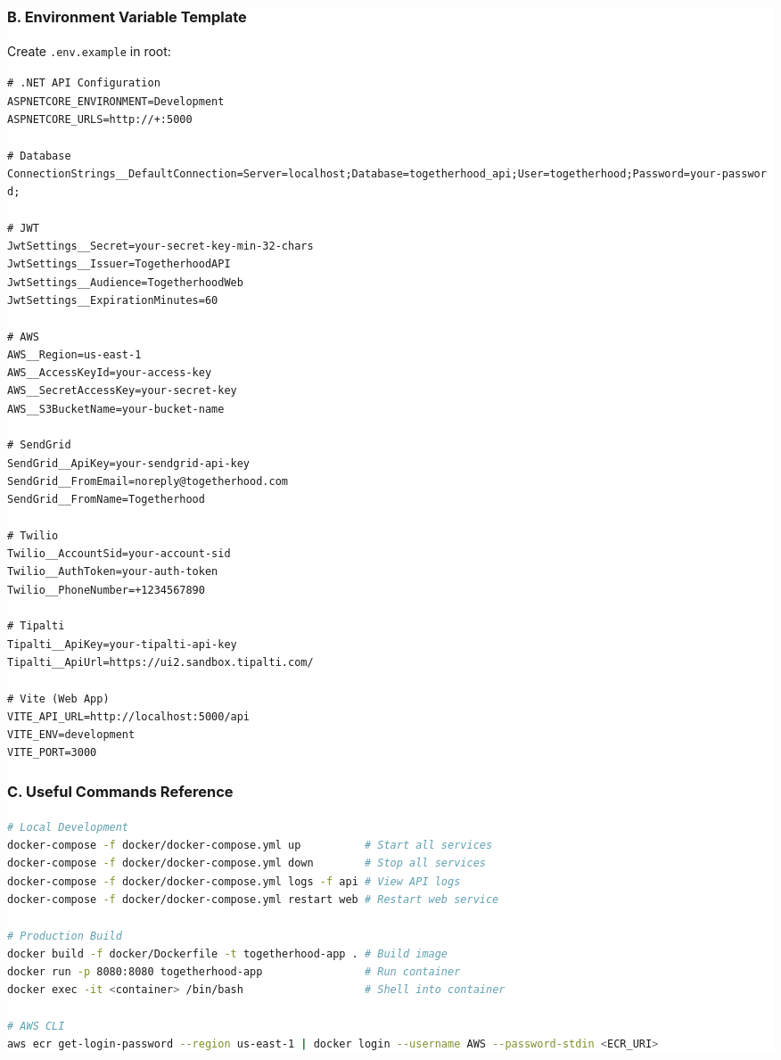 ```bash
```

### B. Environment Variable Template

Create `.env.example` in root:

```env
# .NET API Configuration
ASPNETCORE_ENVIRONMENT=Development
ASPNETCORE_URLS=http://+:5000

# Database
ConnectionStrings__DefaultConnection=Server=localhost;Database=togetherhood_api;User=togetherhood;Password=your-password;

# JWT
JwtSettings__Secret=your-secret-key-min-32-chars
JwtSettings__Issuer=TogetherhoodAPI
JwtSettings__Audience=TogetherhoodWeb
JwtSettings__ExpirationMinutes=60

# AWS
AWS__Region=us-east-1
AWS__AccessKeyId=your-access-key
AWS__SecretAccessKey=your-secret-key
AWS__S3BucketName=your-bucket-name

# SendGrid
SendGrid__ApiKey=your-sendgrid-api-key
SendGrid__FromEmail=noreply@togetherhood.com
SendGrid__FromName=Togetherhood

# Twilio
Twilio__AccountSid=your-account-sid
Twilio__AuthToken=your-auth-token
Twilio__PhoneNumber=+1234567890

# Tipalti
Tipalti__ApiKey=your-tipalti-api-key
Tipalti__ApiUrl=https://ui2.sandbox.tipalti.com/

# Vite (Web App)
VITE_API_URL=http://localhost:5000/api
VITE_ENV=development
VITE_PORT=3000
```

### C. Useful Commands Reference

```bash
# Local Development
docker-compose -f docker/docker-compose.yml up          # Start all services
docker-compose -f docker/docker-compose.yml down        # Stop all services
docker-compose -f docker/docker-compose.yml logs -f api # View API logs
docker-compose -f docker/docker-compose.yml restart web # Restart web service

# Production Build
docker build -f docker/Dockerfile -t togetherhood-app . # Build image
docker run -p 8080:8080 togetherhood-app                # Run container
docker exec -it <container> /bin/bash                   # Shell into container

# AWS CLI
aws ecr get-login-password --region us-east-1 | docker login --username AWS --password-stdin <ECR_URI>
```